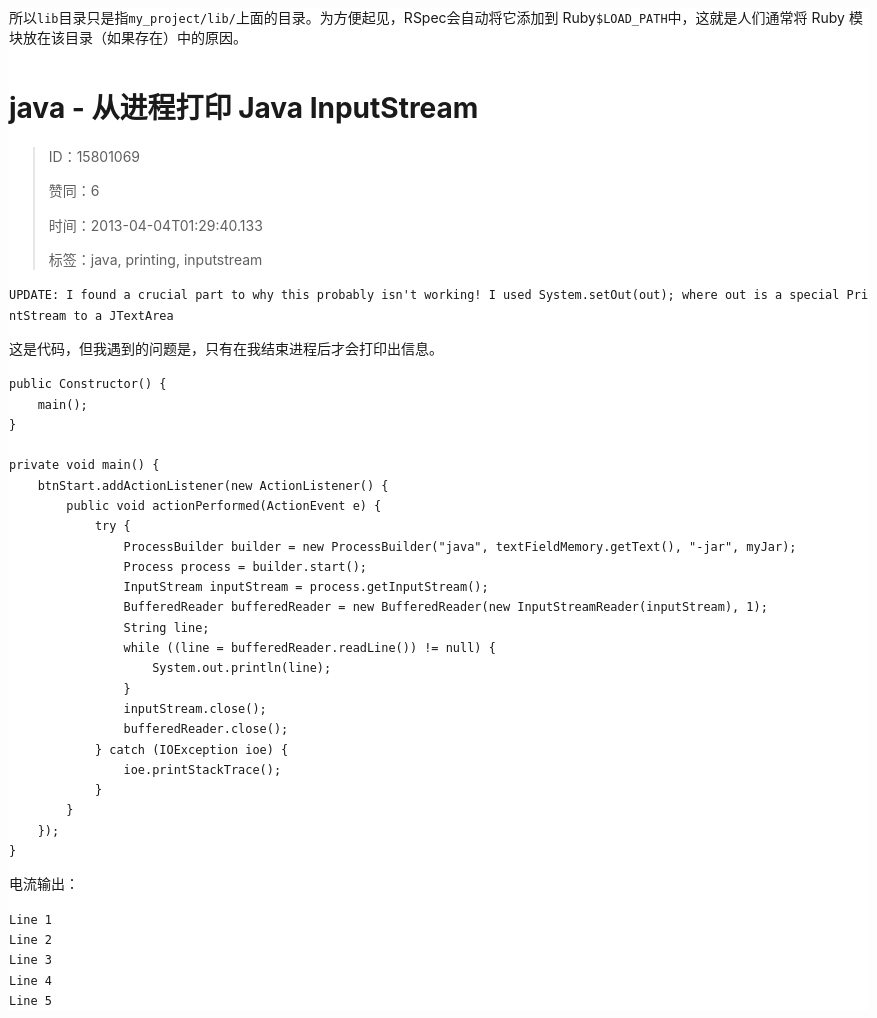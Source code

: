 所以`lib`目录只是指`my_project/lib/`上面的目录。为方便起见，RSpec会自动将它添加到 Ruby`$LOAD_PATH`中，这就是人们通常将 Ruby 模块放在该目录（如果存在）中的原因。

# java - 从进程打印 Java InputStream

> ID：15801069
> 
> 赞同：6
> 
> 时间：2013-04-04T01:29:40.133
> 
> 标签：java, printing, inputstream

`UPDATE: I found a crucial part to why this probably isn't working! I used System.setOut(out); where out is a special PrintStream to a JTextArea`

这是代码，但我遇到的问题是，只有在我结束进程后才会打印出信息。

```
public Constructor() {
    main();
}

private void main() {
    btnStart.addActionListener(new ActionListener() {
        public void actionPerformed(ActionEvent e) {
            try {
                ProcessBuilder builder = new ProcessBuilder("java", textFieldMemory.getText(), "-jar", myJar);
                Process process = builder.start();
                InputStream inputStream = process.getInputStream();
                BufferedReader bufferedReader = new BufferedReader(new InputStreamReader(inputStream), 1);
                String line;
                while ((line = bufferedReader.readLine()) != null) {
                    System.out.println(line);
                }
                inputStream.close();
                bufferedReader.close();
            } catch (IOException ioe) {
                ioe.printStackTrace();
            }
        }
    });
} 
```

电流输出：

```
Line 1
Line 2
Line 3
Line 4
Line 5 
```
